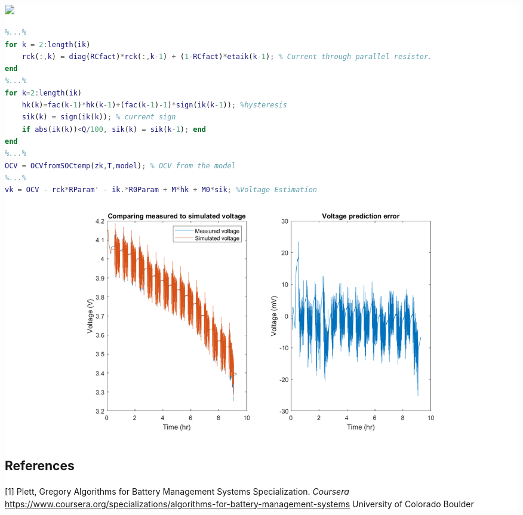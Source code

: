 <img src="https://latex.codecogs.com/svg.image?\large&space;{\color{Gray}&space;i_R[k&plus;1]&space;=&space;e^{\frac{-\Delta&space;t}{R_1C_1}}i_{R}[k]&plus;(1-e^{\frac{-\Delta&space;t}{R_1C_1}})i[k]}">

```Matlab
%...%
for k = 2:length(ik)
    rck(:,k) = diag(RCfact)*rck(:,k-1) + (1-RCfact)*etaik(k-1); % Current through parallel resistor.
end
%...%
for k=2:length(ik)
    hk(k)=fac(k-1)*hk(k-1)+(fac(k-1)-1)*sign(ik(k-1)); %hysteresis
    sik(k) = sign(ik(k)); % current sign
    if abs(ik(k))<Q/100, sik(k) = sik(k-1); end
end
%...%
OCV = OCVfromSOCtemp(zk,T,model); % OCV from the model
%...%
vk = OCV - rck*RParam' - ik.*R0Param + M*hk + M0*sik; %Voltage Estimation
```
<p align="center">
  <img width="700" src="images/simulation.png">
</p>

## References
[1] Plett, Gregory
Algorithms for Battery Management Systems Specialization. _Coursera_
https://www.coursera.org/specializations/algorithms-for-battery-management-systems
University of Colorado Boulder
